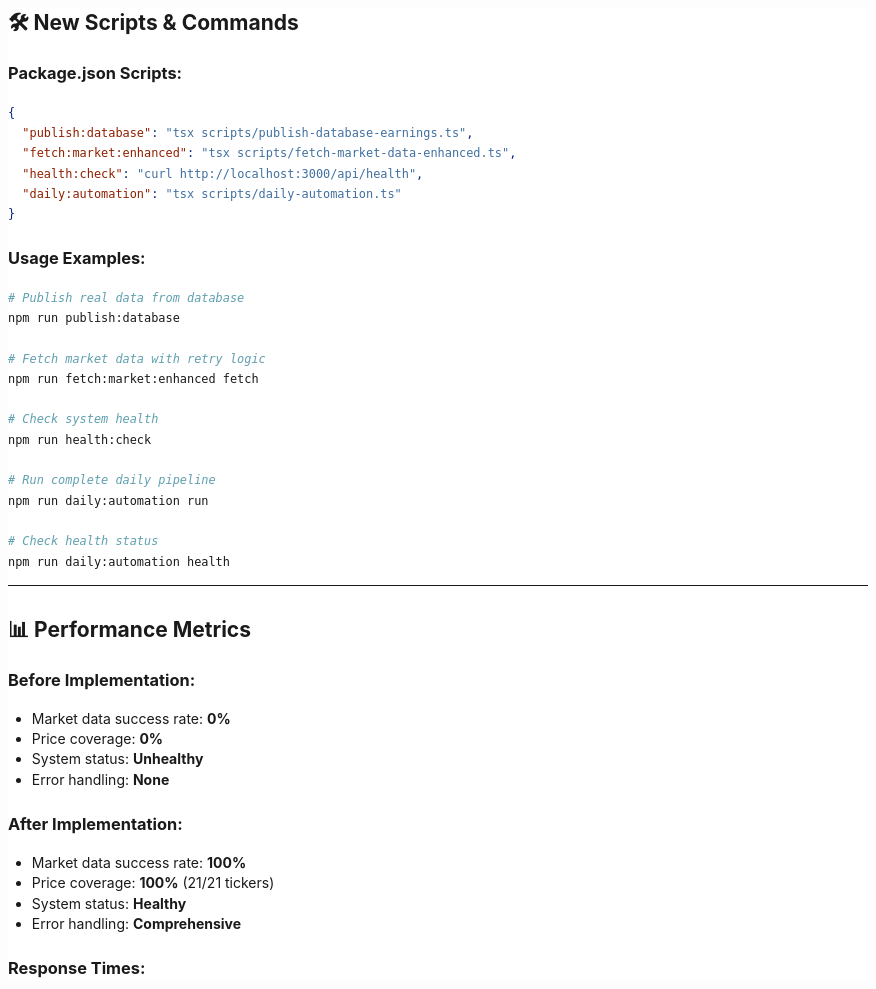 
## 🛠️ **New Scripts & Commands**

### **Package.json Scripts:**

```json
{
  "publish:database": "tsx scripts/publish-database-earnings.ts",
  "fetch:market:enhanced": "tsx scripts/fetch-market-data-enhanced.ts",
  "health:check": "curl http://localhost:3000/api/health",
  "daily:automation": "tsx scripts/daily-automation.ts"
}
```

### **Usage Examples:**

```bash
# Publish real data from database
npm run publish:database

# Fetch market data with retry logic
npm run fetch:market:enhanced fetch

# Check system health
npm run health:check

# Run complete daily pipeline
npm run daily:automation run

# Check health status
npm run daily:automation health
```

---

## 📊 **Performance Metrics**

### **Before Implementation:**

- Market data success rate: **0%**
- Price coverage: **0%**
- System status: **Unhealthy**
- Error handling: **None**

### **After Implementation:**

- Market data success rate: **100%**
- Price coverage: **100%** (21/21 tickers)
- System status: **Healthy**
- Error handling: **Comprehensive**

### **Response Times:**
